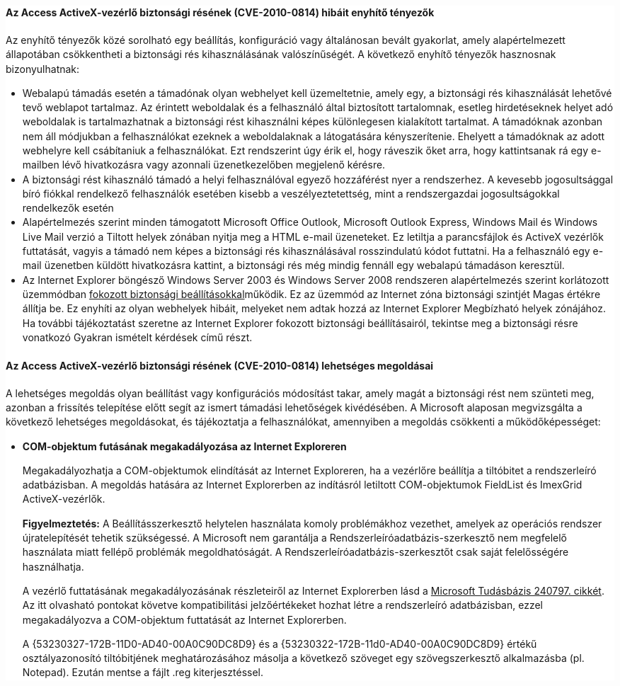 #### Az Access ActiveX-vezérlő biztonsági résének (CVE-2010-0814) hibáit enyhítő tényezők
  
Az enyhítő tényezők közé sorolható egy beállítás, konfiguráció vagy általánosan bevált gyakorlat, amely alapértelmezett állapotában csökkentheti a biztonsági rés kihasználásának valószínűségét. A következő enyhítő tényezők hasznosnak bizonyulhatnak:
  
-   Webalapú támadás esetén a támadónak olyan webhelyet kell üzemeltetnie, amely egy, a biztonsági rés kihasználását lehetővé tevő weblapot tartalmaz. Az érintett weboldalak és a felhasználó által biztosított tartalomnak, esetleg hirdetéseknek helyet adó weboldalak is tartalmazhatnak a biztonsági rést kihasználni képes különlegesen kialakított tartalmat. A támadóknak azonban nem áll módjukban a felhasználókat ezeknek a weboldalaknak a látogatására kényszerítenie. Ehelyett a támadóknak az adott webhelyre kell csábítaniuk a felhasználókat. Ezt rendszerint úgy érik el, hogy ráveszik őket arra, hogy kattintsanak rá egy e-mailben lévő hivatkozásra vagy azonnali üzenetkezelőben megjelenő kérésre.  
-   A biztonsági rést kihasználó támadó a helyi felhasználóval egyező hozzáférést nyer a rendszerhez. A kevesebb jogosultsággal bíró fiókkal rendelkező felhasználók esetében kisebb a veszélyeztetettség, mint a rendszergazdai jogosultságokkal rendelkezők esetén  
-   Alapértelmezés szerint minden támogatott Microsoft Office Outlook, Microsoft Outlook Express, Windows Mail és Windows Live Mail verzió a Tiltott helyek zónában nyitja meg a HTML e-mail üzeneteket. Ez letiltja a parancsfájlok és ActiveX vezérlők futtatását, vagyis a támadó nem képes a biztonsági rés kihasználásával rosszindulatú kódot futtatni. Ha a felhasználó egy e-mail üzenetben küldött hivatkozásra kattint, a biztonsági rés még mindig fennáll egy webalapú támadáson keresztül.  
-   Az Internet Explorer böngésző Windows Server 2003 és Windows Server 2008 rendszeren alapértelmezés szerint korlátozott üzemmódban [fokozott biztonsági beállításokkal](http://go.microsoft.com/fwlink/?linkid=92039)működik. Ez az üzemmód az Internet zóna biztonsági szintjét Magas értékre állítja be. Ez enyhíti az olyan webhelyek hibáit, melyeket nem adtak hozzá az Internet Explorer Megbízható helyek zónájához. Ha további tájékoztatást szeretne az Internet Explorer fokozott biztonsági beállításairól, tekintse meg a biztonsági résre vonatkozó Gyakran ismételt kérdések című részt.
  
#### Az Access ActiveX-vezérlő biztonsági résének (CVE-2010-0814) lehetséges megoldásai
  
A lehetséges megoldás olyan beállítást vagy konfigurációs módosítást takar, amely magát a biztonsági rést nem szünteti meg, azonban a frissítés telepítése előtt segít az ismert támadási lehetőségek kivédésében. A Microsoft alaposan megvizsgálta a következő lehetséges megoldásokat, és tájékoztatja a felhasználókat, amennyiben a megoldás csökkenti a működőképességet:
  
-   **COM-objektum futásának megakadályozása az Internet Exploreren**
  
    Megakadályozhatja a COM-objektumok elindítását az Internet Exploreren, ha a vezérlőre beállítja a tiltóbitet a rendszerleíró adatbázisban. A megoldás hatására az Internet Explorerben az indításról letiltott COM-objektumok FieldList és ImexGrid ActiveX-vezérlők.
  
    **Figyelmeztetés:** A Beállításszerkesztő helytelen használata komoly problémákhoz vezethet, amelyek az operációs rendszer újratelepítését tehetik szükségessé. A Microsoft nem garantálja a Rendszerleíróadatbázis-szerkesztő nem megfelelő használata miatt fellépő problémák megoldhatóságát. A Rendszerleíróadatbázis-szerkesztőt csak saját felelősségére használhatja.
  
    A vezérlő futtatásának megakadályozásának részleteiről az Internet Explorerben lásd a [Microsoft Tudásbázis 240797. cikkét](http://support.microsoft.com/kb/240797). Az itt olvasható pontokat követve kompatibilitási jelzőértékeket hozhat létre a rendszerleíró adatbázisban, ezzel megakadályozva a COM-objektum futtatását az Internet Explorerben.
  
    A {53230327-172B-11D0-AD40-00A0C90DC8D9} és a {53230322-172B-11d0-AD40-00A0C90DC8D9} értékű osztályazonosító tiltóbitjének meghatározásához másolja a következő szöveget egy szövegszerkesztő alkalmazásba (pl. Notepad). Ezután mentse a fájlt .reg kiterjesztéssel.
  